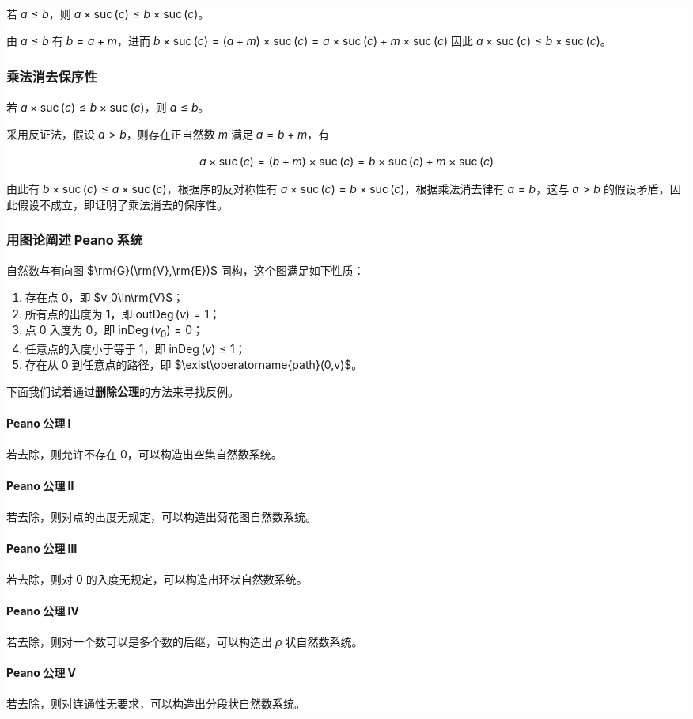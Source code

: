 若 $a\leq b$，则 $a\times\operatorname{suc}(c)\leq b\times\operatorname{suc}(c)$。

由 $a\leq b$ 有 $b=a+m$，进而 $b\times\operatorname{suc}(c)=(a+m)\times\operatorname{suc}(c)=a\times\operatorname{suc}(c)+m\times\operatorname{suc}(c)$ 因此 $a\times\operatorname{suc}(c)\leq b\times\operatorname{suc}(c)$。

### 乘法消去保序性

若 $a\times\operatorname{suc}(c)\leq b\times\operatorname{suc}(c)$，则 $a\leq b$。

采用反证法，假设 $a>b$，则存在正自然数 $m$ 满足 $a=b+m$，有

$$a\times\operatorname{suc}(c)=(b+m)\times\operatorname{suc}(c)=b\times\operatorname{suc}(c)+m\times\operatorname{suc}(c)$$

由此有 $b\times\operatorname{suc}(c)\leq a\times\operatorname{suc}(c)$，根据序的反对称性有 $a\times\operatorname{suc}(c)=b\times\operatorname{suc}(c)$，根据乘法消去律有 $a=b$，这与 $a>b$ 的假设矛盾，因此假设不成立，即证明了乘法消去的保序性。

### 用图论阐述 Peano 系统

自然数与有向图 $\rm{G}(\rm{V},\rm{E})$ 同构，这个图满足如下性质：

1. 存在点 $0$，即 $v_0\in\rm{V}$；
2. 所有点的出度为 $1$，即 $\operatorname{outDeg}(v)=1$；
3. 点 $0$ 入度为 $0$，即 $\operatorname{inDeg}(v_0)=0$；
4. 任意点的入度小于等于 $1$，即 $\operatorname{inDeg}(v)\leq 1$；
5. 存在从 $0$ 到任意点的路径，即 $\exist\operatorname{path}(0,v)$。

下面我们试着通过**删除公理**的方法来寻找反例。

#### Peano 公理 Ⅰ

若去除，则允许不存在 $0$，可以构造出空集自然数系统。

#### Peano 公理 Ⅱ

若去除，则对点的出度无规定，可以构造出菊花图自然数系统。

#### Peano 公理 Ⅲ

若去除，则对 $0$ 的入度无规定，可以构造出环状自然数系统。

#### Peano 公理 Ⅳ

若去除，则对一个数可以是多个数的后继，可以构造出 $\rho$ 状自然数系统。

#### Peano 公理 Ⅴ

若去除，则对连通性无要求，可以构造出分段状自然数系统。
